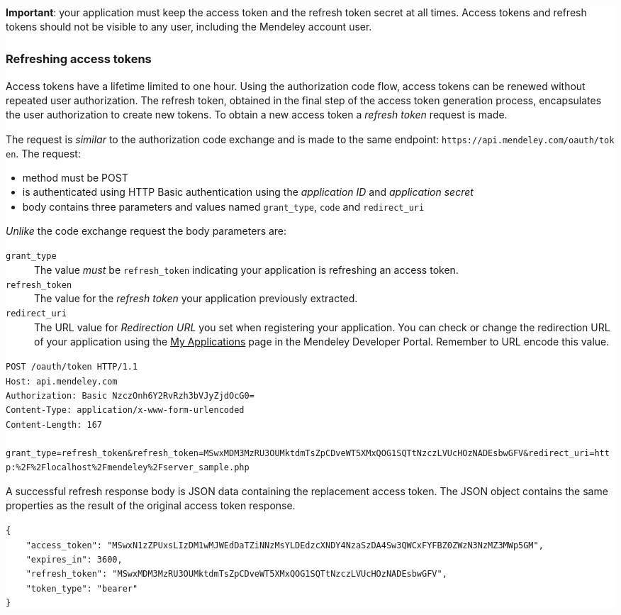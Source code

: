 **Important**: your application must keep the access token and the refresh token secret at all times. Access tokens and refresh tokens should not be visible to any user, including the Mendeley account user.


### Refreshing access tokens

Access tokens have a lifetime limited to one hour. Using the authorization code flow, access tokens can be renewed without repeated user authorization. The refresh token, obtained in the final step of the access token generation process, encapsulates the user authorization to create new tokens. To obtain a new access token a *refresh token* request is made. 

The request is *similar* to the authorization code exchange and is made to the same endpoint: `https://api.mendeley.com/oauth/token`. The request:

* method must be POST
* is authenticated using HTTP Basic authentication using the *application ID* and *application secret*
* body contains three parameters and values named `grant_type`, `code` and `redirect_uri`

*Unlike* the code exchange request the body parameters are:

<dl>
<dt><code>grant_type</code></dt>
<dd>The value <em>must</em> be <code>refresh_token</code> indicating your application is refreshing an access token.</dd>
<dt><code>refresh_token</code></dt>
<dd>The value for the <em>refresh token</em> your application previously extracted.</dd>
<dt><code>redirect_uri</code></dt>
<dd>The URL value for <em>Redirection URL</em> you set when registering your application. You can check or change the redirection URL of your application using the <a href="http://dev.mendeley.com/yourapps.html">My Applications</a> page in the Mendeley Developer Portal. Remember to URL encode this value.</dd>
</dl>


    POST /oauth/token HTTP/1.1
    Host: api.mendeley.com
	Authorization: Basic NzczOnh6Y2RvRzh3bVJyZjdOcG0=
    Content-Type: application/x-www-form-urlencoded
    Content-Length: 167
	
	grant_type=refresh_token&refresh_token=MSwxMDM3MzRU3OUMktdmTsZpCDveWT5XMxQOG1SQTtNzczLVUcHOzNADEsbwGFV&redirect_uri=http:%2F%2Flocalhost%2Fmendeley%2Fserver_sample.php

A successful refresh response body is JSON data containing the replacement access token. The JSON object contains the same properties as the result of the original access token response.

	{
	    "access_token": "MSwxN1zZPUxsLIzDM1wMJWEdDaTZiNNzMsYLDEdzcXNDY4NzaSzDA4Sw3QWCxFYFBZ0ZWzN3NzMZ3MWp5GM",
	    "expires_in": 3600,
	    "refresh_token": "MSwxMDM3MzRU3OUMktdmTsZpCDveWT5XMxQOG1SQTtNzczLVUcHOzNADEsbwGFV",
	    "token_type": "bearer"
	}
